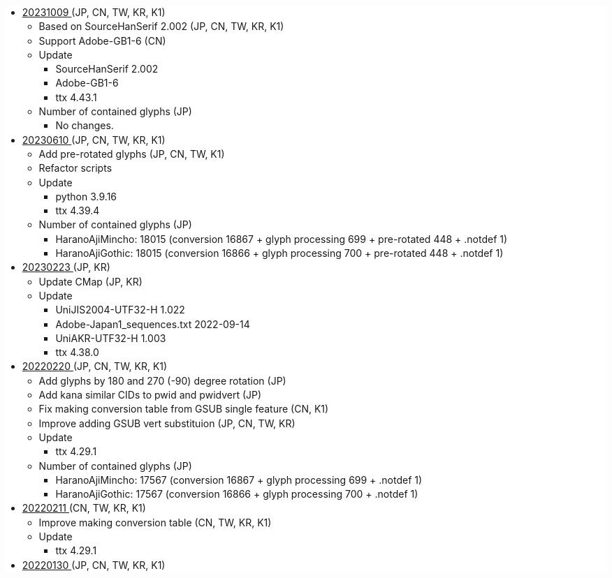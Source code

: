 * [
20231009
](https://github.com/trueroad/HaranoAjiFonts-generator/releases/tag/20231009)
(JP, CN, TW, KR, K1)
    + Based on SourceHanSerif 2.002 (JP, CN, TW, KR, K1)
    + Support Adobe-GB1-6 (CN)
    + Update
        + SourceHanSerif 2.002
        + Adobe-GB1-6
        + ttx 4.43.1
    + Number of contained glyphs (JP)
        - No changes.
* [
20230610
](https://github.com/trueroad/HaranoAjiFonts-generator/releases/tag/20230610)
(JP, CN, TW, KR, K1)
    + Add pre-rotated glyphs (JP, CN, TW, K1)
    + Refactor scripts
    + Update
        + python 3.9.16
        + ttx 4.39.4
    + Number of contained glyphs (JP)
        - HaranoAjiMincho: 18015
          (conversion 16867 + glyph processing 699 + pre-rotated 448 +
          .notdef 1)
        - HaranoAjiGothic: 18015
          (conversion 16866 + glyph processing 700 + pre-rotated 448 +
          .notdef 1)
* [
20230223
](https://github.com/trueroad/HaranoAjiFonts-generator/releases/tag/20230223)
(JP, KR)
    + Update CMap (JP, KR)
    + Update
        + UniJIS2004-UTF32-H 1.022
        + Adobe-Japan1_sequences.txt 2022-09-14
        + UniAKR-UTF32-H 1.003
        + ttx 4.38.0
* [
20220220
](https://github.com/trueroad/HaranoAjiFonts-generator/releases/tag/20220220)
(JP, CN, TW, KR, K1)
    + Add glyphs by 180 and 270 (-90) degree rotation (JP)
    + Add kana similar CIDs to pwid and pwidvert (JP)
    + Fix making conversion table from GSUB single feature (CN, K1)
    + Improve adding GSUB vert substituion (JP, CN, TW, KR)
    + Update
        + ttx 4.29.1
    + Number of contained glyphs (JP)
        - HaranoAjiMincho: 17567
          (conversion 16867 + glyph processing 699 + .notdef 1)
        - HaranoAjiGothic: 17567
          (conversion 16866 + glyph processing 700 + .notdef 1)
* [
20220211
](https://github.com/trueroad/HaranoAjiFonts-generator/releases/tag/20220211)
(CN, TW, KR, K1)
    + Improve making conversion table (CN, TW, KR, K1)
    + Update
        + ttx 4.29.1
* [
20220130
](https://github.com/trueroad/HaranoAjiFonts-generator/releases/tag/20220130)
(JP, CN, TW, KR, K1)